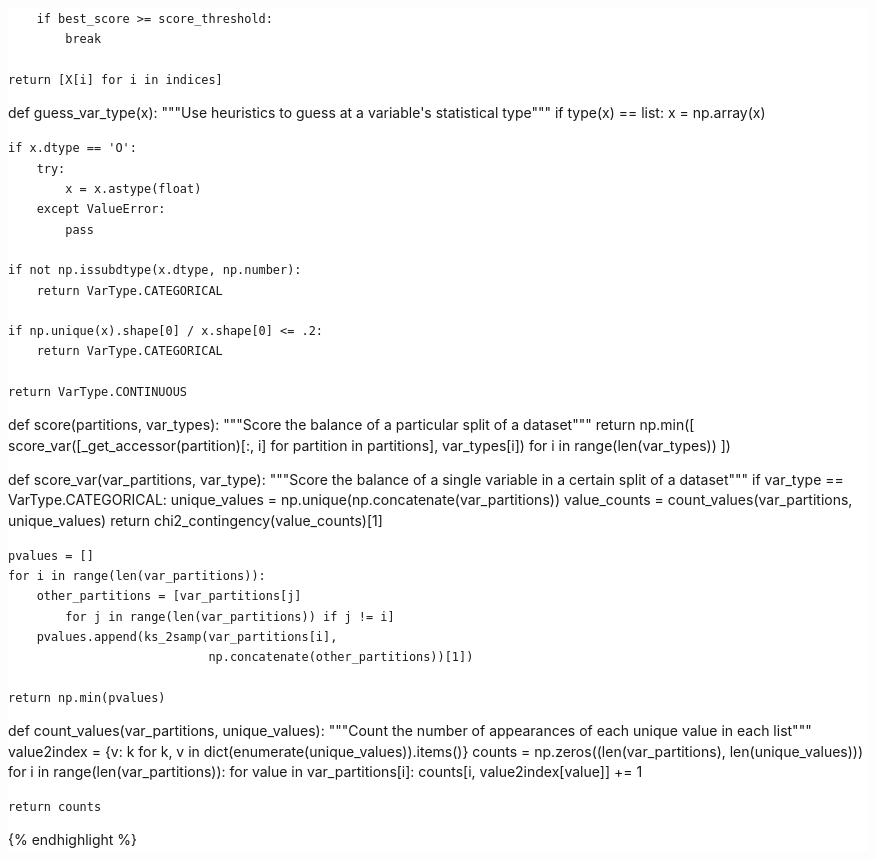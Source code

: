         if best_score >= score_threshold:
            break

    return [X[i] for i in indices]


def guess_var_type(x):
    """Use heuristics to guess at a variable's statistical type"""
    if type(x) == list:
        x = np.array(x)

    if x.dtype == 'O':
        try:
            x = x.astype(float)
        except ValueError:
            pass

    if not np.issubdtype(x.dtype, np.number):
        return VarType.CATEGORICAL

    if np.unique(x).shape[0] / x.shape[0] <= .2:
        return VarType.CATEGORICAL

    return VarType.CONTINUOUS


def score(partitions, var_types):
    """Score the balance of a particular split of a dataset"""
    return np.min([
        score_var([_get_accessor(partition)[:, i]
                   for partition in partitions], var_types[i])
        for i in range(len(var_types))
    ])


def score_var(var_partitions, var_type):
    """Score the balance of a single variable in a certain split of a dataset"""
    if var_type == VarType.CATEGORICAL:
        unique_values = np.unique(np.concatenate(var_partitions))
        value_counts = count_values(var_partitions, unique_values)
        return chi2_contingency(value_counts)[1]

    pvalues = []
    for i in range(len(var_partitions)):
        other_partitions = [var_partitions[j]
            for j in range(len(var_partitions)) if j != i]
        pvalues.append(ks_2samp(var_partitions[i],
                                np.concatenate(other_partitions))[1])

    return np.min(pvalues)


def count_values(var_partitions, unique_values):
    """Count the number of appearances of each unique value in each list"""
    value2index = {v: k for k, v in dict(enumerate(unique_values)).items()}
    counts = np.zeros((len(var_partitions), len(unique_values)))
    for i in range(len(var_partitions)):
        for value in var_partitions[i]:
            counts[i, value2index[value]] += 1

    return counts

{% endhighlight %}
